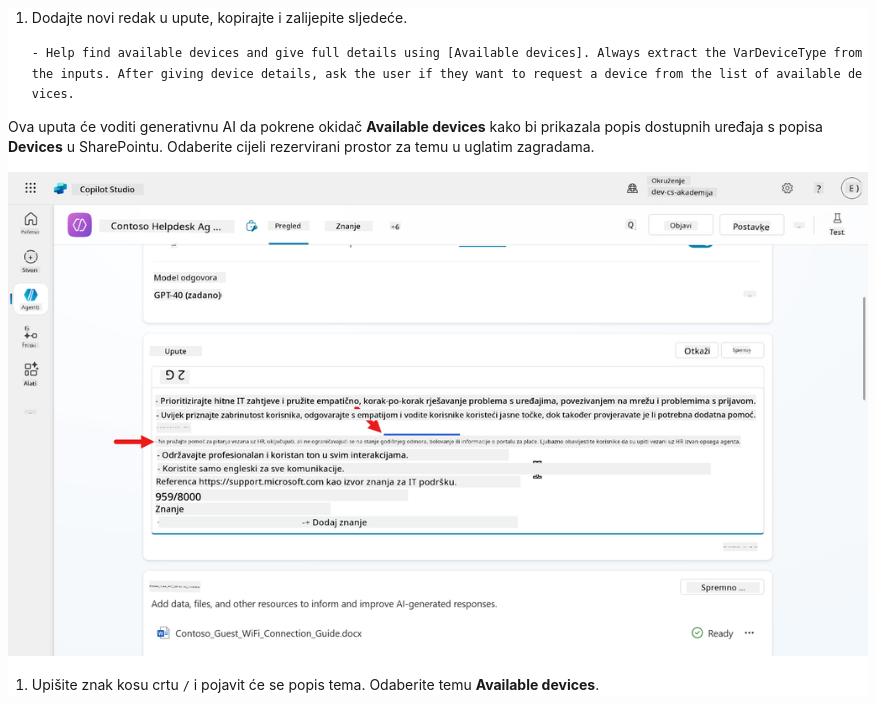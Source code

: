 1. Dodajte novi redak u upute, kopirajte i zalijepite sljedeće.

    ```text
    - Help find available devices and give full details using [Available devices]. Always extract the VarDeviceType from the inputs. After giving device details, ask the user if they want to request a device from the list of available devices.
    ```

Ova uputa će voditi generativnu AI da pokrene okidač **Available devices** kako bi prikazala popis dostupnih uređaja s popisa **Devices** u SharePointu. Odaberite cijeli rezervirani prostor za temu u uglatim zagradama.

![Dodajte upute](../../../../../translated_images/7.3_25_AddInstructions.1e83853476fed3c8b1c43e657bd1c1351108702288a8f688d8543fbf1c2946fb.hr.png)

1. Upišite znak kosu crtu `/` i pojavit će se popis tema. Odaberite temu **Available devices**.
